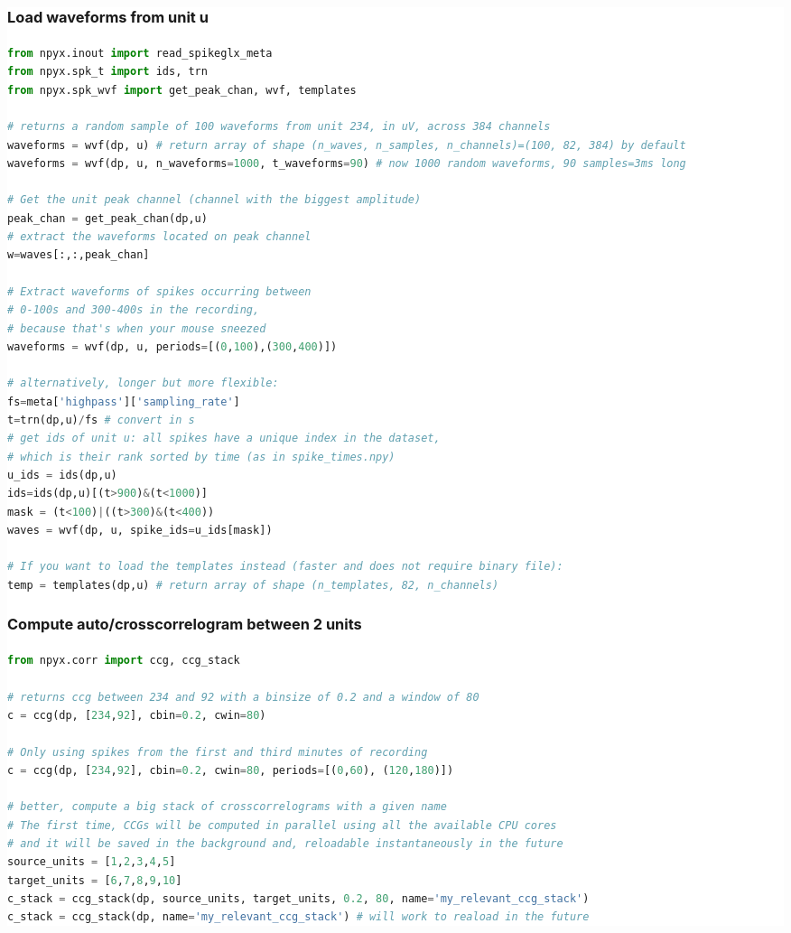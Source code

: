 ### Load waveforms from unit u
```python
from npyx.inout import read_spikeglx_meta
from npyx.spk_t import ids, trn
from npyx.spk_wvf import get_peak_chan, wvf, templates

# returns a random sample of 100 waveforms from unit 234, in uV, across 384 channels
waveforms = wvf(dp, u) # return array of shape (n_waves, n_samples, n_channels)=(100, 82, 384) by default
waveforms = wvf(dp, u, n_waveforms=1000, t_waveforms=90) # now 1000 random waveforms, 90 samples=3ms long

# Get the unit peak channel (channel with the biggest amplitude)
peak_chan = get_peak_chan(dp,u)
# extract the waveforms located on peak channel
w=waves[:,:,peak_chan]

# Extract waveforms of spikes occurring between
# 0-100s and 300-400s in the recording,
# because that's when your mouse sneezed
waveforms = wvf(dp, u, periods=[(0,100),(300,400)])

# alternatively, longer but more flexible:
fs=meta['highpass']['sampling_rate']
t=trn(dp,u)/fs # convert in s
# get ids of unit u: all spikes have a unique index in the dataset,
# which is their rank sorted by time (as in spike_times.npy)
u_ids = ids(dp,u)
ids=ids(dp,u)[(t>900)&(t<1000)]
mask = (t<100)|((t>300)&(t<400))
waves = wvf(dp, u, spike_ids=u_ids[mask])

# If you want to load the templates instead (faster and does not require binary file):
temp = templates(dp,u) # return array of shape (n_templates, 82, n_channels)
```

### Compute auto/crosscorrelogram between 2 units
```python
from npyx.corr import ccg, ccg_stack

# returns ccg between 234 and 92 with a binsize of 0.2 and a window of 80
c = ccg(dp, [234,92], cbin=0.2, cwin=80)

# Only using spikes from the first and third minutes of recording
c = ccg(dp, [234,92], cbin=0.2, cwin=80, periods=[(0,60), (120,180)])

# better, compute a big stack of crosscorrelograms with a given name
# The first time, CCGs will be computed in parallel using all the available CPU cores
# and it will be saved in the background and, reloadable instantaneously in the future
source_units = [1,2,3,4,5]
target_units = [6,7,8,9,10]
c_stack = ccg_stack(dp, source_units, target_units, 0.2, 80, name='my_relevant_ccg_stack')
c_stack = ccg_stack(dp, name='my_relevant_ccg_stack') # will work to reaload in the future
```
